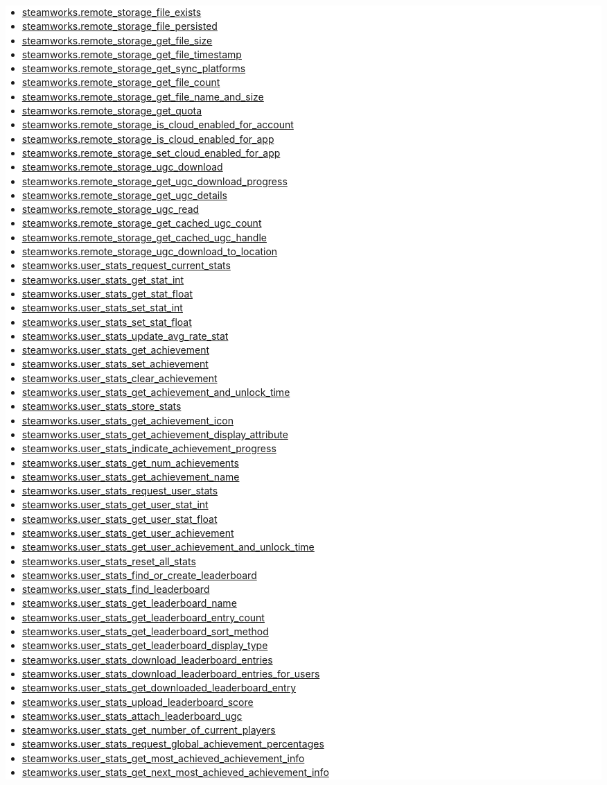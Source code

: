   * [steamworks.remote_storage_file_exists](#remote_storage_file_exists)
  * [steamworks.remote_storage_file_persisted](#remote_storage_file_persisted)
  * [steamworks.remote_storage_get_file_size](#remote_storage_get_file_size)
  * [steamworks.remote_storage_get_file_timestamp](#remote_storage_get_file_timestamp)
  * [steamworks.remote_storage_get_sync_platforms](#remote_storage_get_sync_platforms)
  * [steamworks.remote_storage_get_file_count](#remote_storage_get_file_count)
  * [steamworks.remote_storage_get_file_name_and_size](#remote_storage_get_file_name_and_size)
  * [steamworks.remote_storage_get_quota](#remote_storage_get_quota)
  * [steamworks.remote_storage_is_cloud_enabled_for_account](#remote_storage_is_cloud_enabled_for_account)
  * [steamworks.remote_storage_is_cloud_enabled_for_app](#remote_storage_is_cloud_enabled_for_app)
  * [steamworks.remote_storage_set_cloud_enabled_for_app](#remote_storage_set_cloud_enabled_for_app)
  * [steamworks.remote_storage_ugc_download](#remote_storage_ugc_download)
  * [steamworks.remote_storage_get_ugc_download_progress](#remote_storage_get_ugc_download_progress)
  * [steamworks.remote_storage_get_ugc_details](#remote_storage_get_ugc_details)
  * [steamworks.remote_storage_ugc_read](#remote_storage_ugc_read)
  * [steamworks.remote_storage_get_cached_ugc_count](#remote_storage_get_cached_ugc_count)
  * [steamworks.remote_storage_get_cached_ugc_handle](#remote_storage_get_cached_ugc_handle)
  * [steamworks.remote_storage_ugc_download_to_location](#remote_storage_ugc_download_to_location)
  * [steamworks.user_stats_request_current_stats](#user_stats_request_current_stats)
  * [steamworks.user_stats_get_stat_int](#user_stats_get_stat_int)
  * [steamworks.user_stats_get_stat_float](#user_stats_get_stat_float)
  * [steamworks.user_stats_set_stat_int](#user_stats_set_stat_int)
  * [steamworks.user_stats_set_stat_float](#user_stats_set_stat_float)
  * [steamworks.user_stats_update_avg_rate_stat](#user_stats_update_avg_rate_stat)
  * [steamworks.user_stats_get_achievement](#user_stats_get_achievement)
  * [steamworks.user_stats_set_achievement](#user_stats_set_achievement)
  * [steamworks.user_stats_clear_achievement](#user_stats_clear_achievement)
  * [steamworks.user_stats_get_achievement_and_unlock_time](#user_stats_get_achievement_and_unlock_time)
  * [steamworks.user_stats_store_stats](#user_stats_store_stats)
  * [steamworks.user_stats_get_achievement_icon](#user_stats_get_achievement_icon)
  * [steamworks.user_stats_get_achievement_display_attribute](#user_stats_get_achievement_display_attribute)
  * [steamworks.user_stats_indicate_achievement_progress](#user_stats_indicate_achievement_progress)
  * [steamworks.user_stats_get_num_achievements](#user_stats_get_num_achievements)
  * [steamworks.user_stats_get_achievement_name](#user_stats_get_achievement_name)
  * [steamworks.user_stats_request_user_stats](#user_stats_request_user_stats)
  * [steamworks.user_stats_get_user_stat_int](#user_stats_get_user_stat_int)
  * [steamworks.user_stats_get_user_stat_float](#user_stats_get_user_stat_float)
  * [steamworks.user_stats_get_user_achievement](#user_stats_get_user_achievement)
  * [steamworks.user_stats_get_user_achievement_and_unlock_time](#user_stats_get_user_achievement_and_unlock_time)
  * [steamworks.user_stats_reset_all_stats](#user_stats_reset_all_stats)
  * [steamworks.user_stats_find_or_create_leaderboard](#user_stats_find_or_create_leaderboard)
  * [steamworks.user_stats_find_leaderboard](#user_stats_find_leaderboard)
  * [steamworks.user_stats_get_leaderboard_name](#user_stats_get_leaderboard_name)
  * [steamworks.user_stats_get_leaderboard_entry_count](#user_stats_get_leaderboard_entry_count)
  * [steamworks.user_stats_get_leaderboard_sort_method](#user_stats_get_leaderboard_sort_method)
  * [steamworks.user_stats_get_leaderboard_display_type](#user_stats_get_leaderboard_display_type)
  * [steamworks.user_stats_download_leaderboard_entries](#user_stats_download_leaderboard_entries)
  * [steamworks.user_stats_download_leaderboard_entries_for_users](#user_stats_download_leaderboard_entries_for_users)
  * [steamworks.user_stats_get_downloaded_leaderboard_entry](#user_stats_get_downloaded_leaderboard_entry)
  * [steamworks.user_stats_upload_leaderboard_score](#user_stats_upload_leaderboard_score)
  * [steamworks.user_stats_attach_leaderboard_ugc](#user_stats_attach_leaderboard_ugc)
  * [steamworks.user_stats_get_number_of_current_players](#user_stats_get_number_of_current_players)
  * [steamworks.user_stats_request_global_achievement_percentages](#user_stats_request_global_achievement_percentages)
  * [steamworks.user_stats_get_most_achieved_achievement_info](#user_stats_get_most_achieved_achievement_info)
  * [steamworks.user_stats_get_next_most_achieved_achievement_info](#user_stats_get_next_most_achieved_achievement_info)